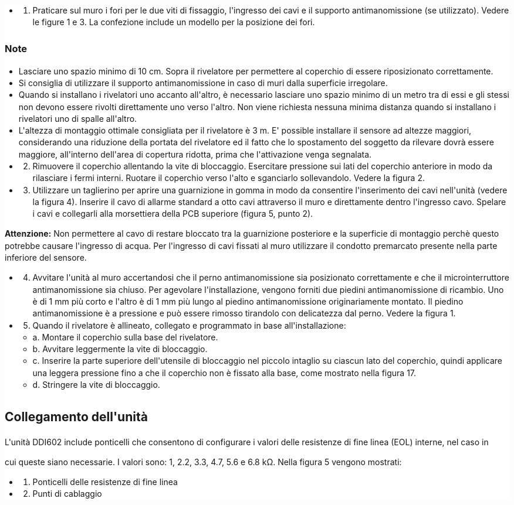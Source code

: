 - 1. Praticare sul muro i fori per le due viti di fissaggio, l'ingresso dei cavi e il supporto antimanomissione (se utilizzato). Vedere le figure 1 e 3.
La confezione include un modello per la posizione dei fori.

### **Note**

- Lasciare uno spazio minimo di 10 cm. Sopra il rivelatore per permettere al coperchio di essere riposizionato correttamente.
- Si consiglia di utilizzare il supporto antimanomissione in caso di muri dalla superficie irregolare.
- Quando si installano i rivelatori uno accanto all'altro, è necessario lasciare uno spazio minimo di un metro tra di essi e gli stessi non devono essere rivolti direttamente uno verso l'altro. Non viene richiesta nessuna minima distanza quando si installano i rivelatori uno di spalle all'altro.
- L'altezza di montaggio ottimale consigliata per il rivelatore è 3 m. E' possible installare il sensore ad altezze maggiori, considerando una riduzione della portata del rivelatore ed il fatto che lo spostamento del soggetto da rilevare dovrà essere maggiore, all'interno dell'area di copertura ridotta, prima che l'attivazione venga segnalata.
- 2. Rimuovere il coperchio allentando la vite di bloccaggio. Esercitare pressione sui lati del coperchio anteriore in modo da rilasciare i fermi interni. Ruotare il coperchio verso l'alto e sganciarlo sollevandolo. Vedere la figura 2.
- 3. Utilizzare un taglierino per aprire una guarnizione in gomma in modo da consentire l'inserimento dei cavi nell'unità (vedere la figura 4). Inserire il cavo di allarme standard a otto cavi attraverso il muro e direttamente dentro l'ingresso cavo. Spelare i cavi e collegarli alla morsettiera della PCB superiore (figura 5, punto 2).

**Attenzione:** Non permettere al cavo di restare bloccato tra la guarnizione posteriore e la superficie di montaggio perchè questo potrebbe causare l'ingresso di acqua. Per l'ingresso di cavi fissati al muro utilizzare il condotto premarcato presente nella parte inferiore del sensore.

- 4. Avvitare l'unità al muro accertandosi che il perno antimanomissione sia posizionato correttamente e che il microinterruttore antimanomissione sia chiuso.
Per agevolare l'installazione, vengono forniti due piedini antimanomissione di ricambio. Uno è di 1 mm più corto e l'altro è di 1 mm più lungo al piedino antimanomissione originariamente montato. Il piedino antimanomissione è a pressione e può essere rimosso tirandolo con delicatezza dal perno. Vedere la figura 1.

- 5. Quando il rivelatore è allineato, collegato e programmato in base all'installazione:
	- a. Montare il coperchio sulla base del rivelatore.
	- b. Avvitare leggermente la vite di bloccaggio.
	- c. Inserire la parte superiore dell'utensile di bloccaggio nel piccolo intaglio su ciascun lato del coperchio, quindi applicare una leggera pressione fino a che il coperchio non è fissato alla base, come mostrato nella figura 17.
	- d. Stringere la vite di bloccaggio.

## **Collegamento dell'unità**

L'unità DDI602 include ponticelli che consentono di configurare i valori delle resistenze di fine linea (EOL) interne, nel caso in

cui queste siano necessarie. I valori sono: 1, 2.2, 3.3, 4.7, 5.6 e 6.8 kΩ. Nella figura 5 vengono mostrati:

- 1. Ponticelli delle resistenze di fine linea
- 2. Punti di cablaggio
